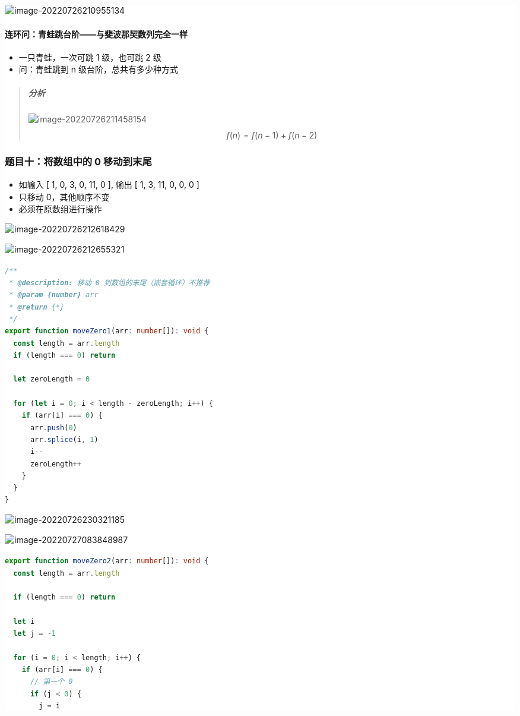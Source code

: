   ![image-20220726210955134](https://tva1.sinaimg.cn/large/e6c9d24egy1h4kmx4gwggj21bu0qytay.jpg)

#### 连环问：青蛙跳台阶——与斐波那契数列完全一样

* 一只青蛙，一次可跳 1 级，也可跳 2 级
* 问：青蛙跳到 n 级台阶，总共有多少种方式

> ##### 分析
>
> ![image-20220726211458154](https://tva1.sinaimg.cn/large/e6c9d24egy1h4kn20l0gxj20sk0a6q3t.jpg)
> $$
> f(n)=f(n-1)+f(n-2)
> $$

### 题目十：将数组中的 0 移动到末尾

* 如输入 [ 1, 0, 3, 0, 11, 0 ], 输出 [ 1, 3, 11, 0, 0, 0 ]
* 只移动 0，其他顺序不变
* 必须在原数组进行操作

![image-20220726212618429](https://tva1.sinaimg.cn/large/e6c9d24egy1h4kndtip3pj21bu0qy40y.jpg)

![image-20220726212655321](https://tva1.sinaimg.cn/large/e6c9d24egy1h4knegjjd9j21bu0qy0un.jpg)

```ts
/**
 * @description: 移动 0 到数组的末尾（嵌套循环）不推荐
 * @param {number} arr
 * @return {*}
 */
export function moveZero1(arr: number[]): void {
  const length = arr.length
  if (length === 0) return

  let zeroLength = 0

  for (let i = 0; i < length - zeroLength; i++) {
    if (arr[i] === 0) {
      arr.push(0)
      arr.splice(i, 1)
      i--
      zeroLength++
    }
  }
}
```

![image-20220726230321185](https://tva1.sinaimg.cn/large/e6c9d24egy1h4kq6sklh6j21bu0qygnj.jpg)

![image-20220727083848987](https://tva1.sinaimg.cn/large/e6c9d24egy1h4l6tk9oljj20m40fm0tm.jpg)

```ts
export function moveZero2(arr: number[]): void {
  const length = arr.length

  if (length === 0) return

  let i
  let j = -1

  for (i = 0; i < length; i++) {
    if (arr[i] === 0) {
      // 第一个 0
      if (j < 0) {
        j = i
```
